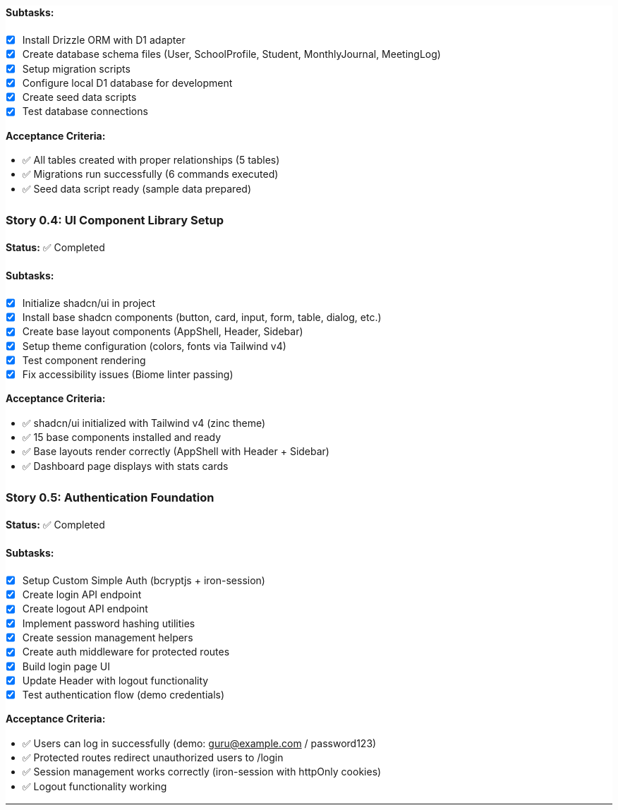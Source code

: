 #### Subtasks:
- [x] Install Drizzle ORM with D1 adapter
- [x] Create database schema files (User, SchoolProfile, Student, MonthlyJournal, MeetingLog)
- [x] Setup migration scripts
- [x] Configure local D1 database for development
- [x] Create seed data scripts
- [x] Test database connections

**Acceptance Criteria:**
- ✅ All tables created with proper relationships (5 tables)
- ✅ Migrations run successfully (6 commands executed)
- ✅ Seed data script ready (sample data prepared)

### Story 0.4: UI Component Library Setup
**Status:** ✅ Completed

#### Subtasks:
- [x] Initialize shadcn/ui in project
- [x] Install base shadcn components (button, card, input, form, table, dialog, etc.)
- [x] Create base layout components (AppShell, Header, Sidebar)
- [x] Setup theme configuration (colors, fonts via Tailwind v4)
- [x] Test component rendering
- [x] Fix accessibility issues (Biome linter passing)

**Acceptance Criteria:**
- ✅ shadcn/ui initialized with Tailwind v4 (zinc theme)
- ✅ 15 base components installed and ready
- ✅ Base layouts render correctly (AppShell with Header + Sidebar)
- ✅ Dashboard page displays with stats cards

### Story 0.5: Authentication Foundation
**Status:** ✅ Completed

#### Subtasks:
- [x] Setup Custom Simple Auth (bcryptjs + iron-session)
- [x] Create login API endpoint
- [x] Create logout API endpoint
- [x] Implement password hashing utilities
- [x] Create session management helpers
- [x] Create auth middleware for protected routes
- [x] Build login page UI
- [x] Update Header with logout functionality
- [x] Test authentication flow (demo credentials)

**Acceptance Criteria:**
- ✅ Users can log in successfully (demo: guru@example.com / password123)
- ✅ Protected routes redirect unauthorized users to /login
- ✅ Session management works correctly (iron-session with httpOnly cookies)
- ✅ Logout functionality working

---
